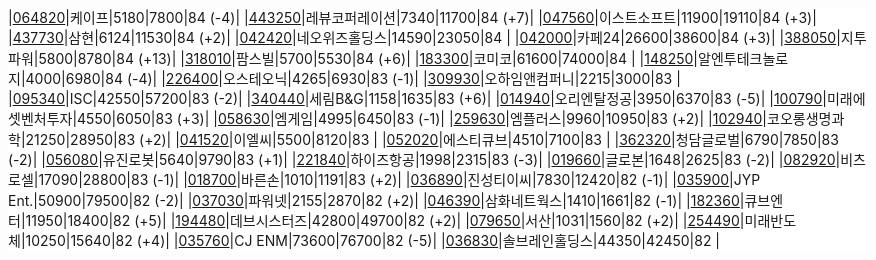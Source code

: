 |[064820](https://finance.daum.net/quotes/A064820)|케이프|5180|7800|84 (-4)|
|[443250](https://finance.daum.net/quotes/A443250)|레뷰코퍼레이션|7340|11700|84 (+7)|
|[047560](https://finance.daum.net/quotes/A047560)|이스트소프트|11900|19110|84 (+3)|
|[437730](https://finance.daum.net/quotes/A437730)|삼현|6124|11530|84 (+2)|
|[042420](https://finance.daum.net/quotes/A042420)|네오위즈홀딩스|14590|23050|84 |
|[042000](https://finance.daum.net/quotes/A042000)|카페24|26600|38600|84 (+3)|
|[388050](https://finance.daum.net/quotes/A388050)|지투파워|5800|8780|84 (+13)|
|[318010](https://finance.daum.net/quotes/A318010)|팜스빌|5700|5530|84 (+6)|
|[183300](https://finance.daum.net/quotes/A183300)|코미코|61600|74000|84 |
|[148250](https://finance.daum.net/quotes/A148250)|알엔투테크놀로지|4000|6980|84 (-4)|
|[226400](https://finance.daum.net/quotes/A226400)|오스테오닉|4265|6930|83 (-1)|
|[309930](https://finance.daum.net/quotes/A309930)|오하임앤컴퍼니|2215|3000|83 |
|[095340](https://finance.daum.net/quotes/A095340)|ISC|42550|57200|83 (-2)|
|[340440](https://finance.daum.net/quotes/A340440)|세림B&G|1158|1635|83 (+6)|
|[014940](https://finance.daum.net/quotes/A014940)|오리엔탈정공|3950|6370|83 (-5)|
|[100790](https://finance.daum.net/quotes/A100790)|미래에셋벤처투자|4550|6050|83 (+3)|
|[058630](https://finance.daum.net/quotes/A058630)|엠게임|4995|6450|83 (-1)|
|[259630](https://finance.daum.net/quotes/A259630)|엠플러스|9960|10950|83 (+2)|
|[102940](https://finance.daum.net/quotes/A102940)|코오롱생명과학|21250|28950|83 (+2)|
|[041520](https://finance.daum.net/quotes/A041520)|이엘씨|5500|8120|83 |
|[052020](https://finance.daum.net/quotes/A052020)|에스티큐브|4510|7100|83 |
|[362320](https://finance.daum.net/quotes/A362320)|청담글로벌|6790|7850|83 (-2)|
|[056080](https://finance.daum.net/quotes/A056080)|유진로봇|5640|9790|83 (+1)|
|[221840](https://finance.daum.net/quotes/A221840)|하이즈항공|1998|2315|83 (-3)|
|[019660](https://finance.daum.net/quotes/A019660)|글로본|1648|2625|83 (-2)|
|[082920](https://finance.daum.net/quotes/A082920)|비츠로셀|17090|28800|83 (-1)|
|[018700](https://finance.daum.net/quotes/A018700)|바른손|1010|1191|83 (+2)|
|[036890](https://finance.daum.net/quotes/A036890)|진성티이씨|7830|12420|82 (-1)|
|[035900](https://finance.daum.net/quotes/A035900)|JYP Ent.|50900|79500|82 (-2)|
|[037030](https://finance.daum.net/quotes/A037030)|파워넷|2155|2870|82 (+2)|
|[046390](https://finance.daum.net/quotes/A046390)|삼화네트웍스|1410|1661|82 (-1)|
|[182360](https://finance.daum.net/quotes/A182360)|큐브엔터|11950|18400|82 (+5)|
|[194480](https://finance.daum.net/quotes/A194480)|데브시스터즈|42800|49700|82 (+2)|
|[079650](https://finance.daum.net/quotes/A079650)|서산|1031|1560|82 (+2)|
|[254490](https://finance.daum.net/quotes/A254490)|미래반도체|10250|15640|82 (+4)|
|[035760](https://finance.daum.net/quotes/A035760)|CJ ENM|73600|76700|82 (-5)|
|[036830](https://finance.daum.net/quotes/A036830)|솔브레인홀딩스|44350|42450|82 |